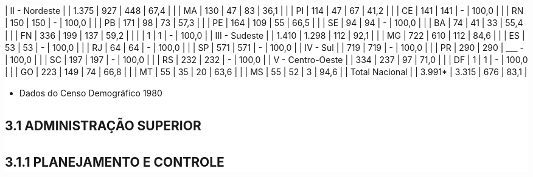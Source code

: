 | II - Nordeste    |              | 1.375        | 927          | 448           | 67,4                     |
|                  | MA           | 130          | 47           | 83            | 36,1                     |
|                  | PI           | 114          | 47           | 67            | 41,2                     |
|                  | CE           | 141          | 141          | -             | 100,0                    |
|                  | RN           | 150          | 150          | -             | 100,0                    |
|                  | PB           | 171          | 98           | 73            | 57,3                     |
|                  | PE           | 164          | 109          | 55            | 66,5                     |
|                  | SE           | 94           | 94           | -             | 100,0                    |
|                  | BA           | 74           | 41           | 33            | 55,4                     |
|                  | FN           | 336          | 199          | 137           | 59,2                     |
|                  |              | 1            | 1            | -             | 100,0                    |
| III - Sudeste    |              | 1.410        | 1.298        | 112           | 92,1                     |
|                  | MG           | 722          | 610          | 112           | 84,6                     |
|                  | ES           | 53           | 53           | -             | 100,0                    |
|                  | RJ           | 64           | 64           | -             | 100,0                    |
|                  | SP           | 571          | 571          | -             | 100,0                    |
| IV - Sul         |              | 719          | 719          | -             | 100,0                    |
|                  | PR           | 290          | 290          | ___ -         | 100,0                    |
|                  | SC           | 197          | 197          | -             | 100,0                    |
|                  | RS           | 232          | 232          | -             | 100,0                    |
| V - Centro-Oeste |              | 334          | 237          | 97            | 71,0                     |
|                  | DF           | 1            | 1            | -             | 100,0                    |
|                  | GO           | 223          | 149          | 74            | 66,8                     |
|                  | MT           | 55           | 35           | 20            | 63,6                     |
|                  | MS           | 55           | 52           | 3             | 94,6                     |
| Total Nacional   |              | 3.991*       | 3.315        | 676           | 83,1                     |

* Dados do Censo Demográfico 1980



## 3.1 ADMINISTRAÇÃO SUPERIOR

## 3.1.1 PLANEJAMENTO E CONTROLE
